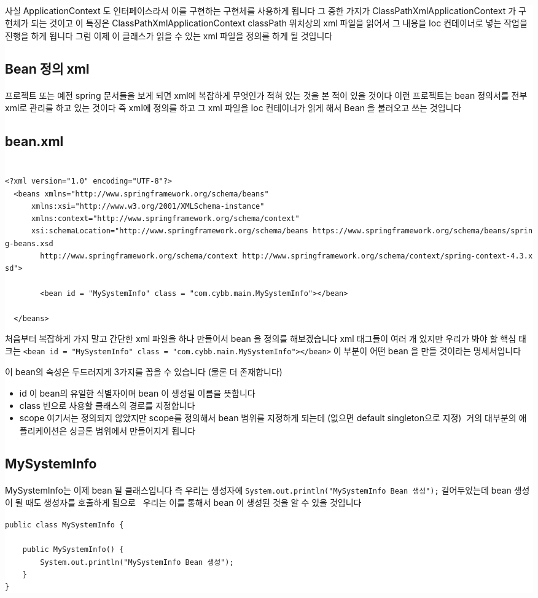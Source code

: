 사실 ApplicationContext 도 인터페이스라서 이를 구현하는 구현체를 사용하게 됩니다 그 중한 가지가 ClassPathXmlApplicationContext 가 구현체가 되는 것이고 이 특징은
ClassPathXmlApplicationContext classPath 위치상의 xml 파일을 읽어서 그 내용을 Ioc 컨테이너로 넣는 작업을 진행을 하게 됩니다 그럼 이제 이 클래스가 읽을 수 있는 xml 파일을 정의를 하게 될 것입니다

## Bean 정의 xml 
프로젝트 또는 예전 spring 문서들을 보게 되면 xml에 복잡하게 무엇인가 적혀 있는 것을 본 적이 있을 것이다 이런 프로젝트는 bean 정의서를 전부 xml로 관리를 하고 있는 것이다
즉 xml에 정의를 하고 그 xml 파일을 Ioc 컨테이너가 읽게 해서 Bean 을 불러오고 쓰는 것입니다

## bean.xml
```

<?xml version="1.0" encoding="UTF-8"?>
  <beans xmlns="http://www.springframework.org/schema/beans"
	  xmlns:xsi="http://www.w3.org/2001/XMLSchema-instance"
	  xmlns:context="http://www.springframework.org/schema/context"
	  xsi:schemaLocation="http://www.springframework.org/schema/beans https://www.springframework.org/schema/beans/spring-beans.xsd
		http://www.springframework.org/schema/context http://www.springframework.org/schema/context/spring-context-4.3.xsd">
		
	  	<bean id = "MySystemInfo" class = "com.cybb.main.MySystemInfo"></bean>

  </beans>
```

처음부터 복잡하게 가지 말고 간단한 xml 파일을 하나 만들어서 bean 을 정의를 해보겠습니다 xml 태그들이 여러 개 있지만 우리가 봐야 할 핵심 태크는
`<bean id = "MySystemInfo" class = "com.cybb.main.MySystemInfo"></bean>` 이 부분이 어떤 bean 을 만들 것이라는 명세서입니다

이 bean의 속성은 두드러지게 3가지를 꼽을 수 있습니다 (물론 더 존재합니다)

* id 이 bean의 유일한 식별자이며 bean 이 생성될 이름을 뜻합니다
* class 빈으로 사용할 클래스의 경로를 지정합니다
* scope 여기서는 정의되지 않았지만 scope를 정의해서 bean 범위를 지정하게 되는데 (없으면 default singleton으로 지정)  거의 대부분의 애플리케이션은 싱글톤 범위에서 만들어지게 됩니다


## MySystemInfo

MySystemInfo는 이제 bean 될 클래스입니다 즉 우리는 생성자에 `System.out.println("MySystemInfo Bean 생성");` 걸어두었는데 bean 생성이 될 때도 생성자를 호출하게 됨으로  
우리는 이를 통해서 bean 이 생성된 것을 알 수 있을 것입니다

```
public class MySystemInfo {
	
	public MySystemInfo() {
		System.out.println("MySystemInfo Bean 생성");
	}	
}
```
